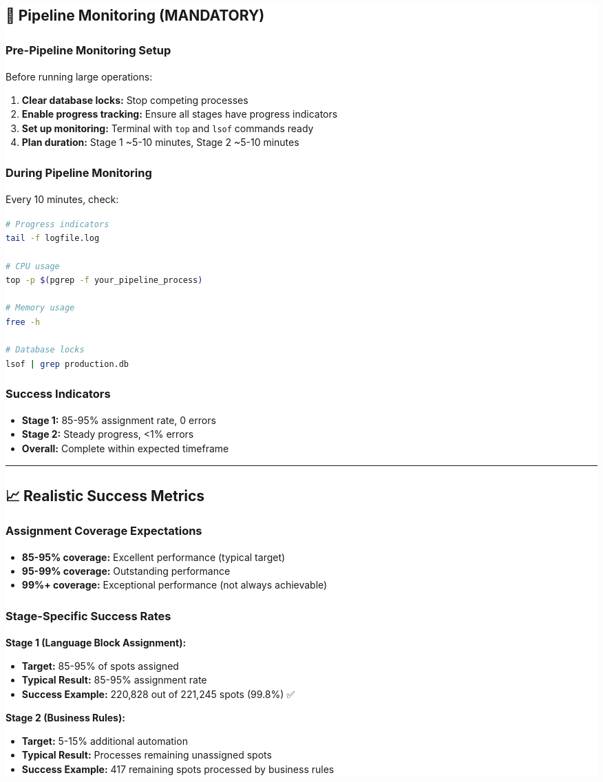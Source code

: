 
## 📡 **Pipeline Monitoring (MANDATORY)**

### **Pre-Pipeline Monitoring Setup**
Before running large operations:

1. **Clear database locks:** Stop competing processes
2. **Enable progress tracking:** Ensure all stages have progress indicators
3. **Set up monitoring:** Terminal with `top` and `lsof` commands ready
4. **Plan duration:** Stage 1 ~5-10 minutes, Stage 2 ~5-10 minutes

### **During Pipeline Monitoring**
Every 10 minutes, check:

```bash
# Progress indicators
tail -f logfile.log

# CPU usage
top -p $(pgrep -f your_pipeline_process)

# Memory usage
free -h

# Database locks
lsof | grep production.db
```

### **Success Indicators**
- **Stage 1:** 85-95% assignment rate, 0 errors
- **Stage 2:** Steady progress, <1% errors
- **Overall:** Complete within expected timeframe

---

## 📈 **Realistic Success Metrics**

### **Assignment Coverage Expectations**
- **85-95% coverage:** Excellent performance (typical target)
- **95-99% coverage:** Outstanding performance
- **99%+ coverage:** Exceptional performance (not always achievable)

### **Stage-Specific Success Rates**

**Stage 1 (Language Block Assignment):**
- **Target:** 85-95% of spots assigned
- **Typical Result:** 85-95% assignment rate
- **Success Example:** 220,828 out of 221,245 spots (99.8%) ✅

**Stage 2 (Business Rules):**
- **Target:** 5-15% additional automation
- **Typical Result:** Processes remaining unassigned spots
- **Success Example:** 417 remaining spots processed by business rules
